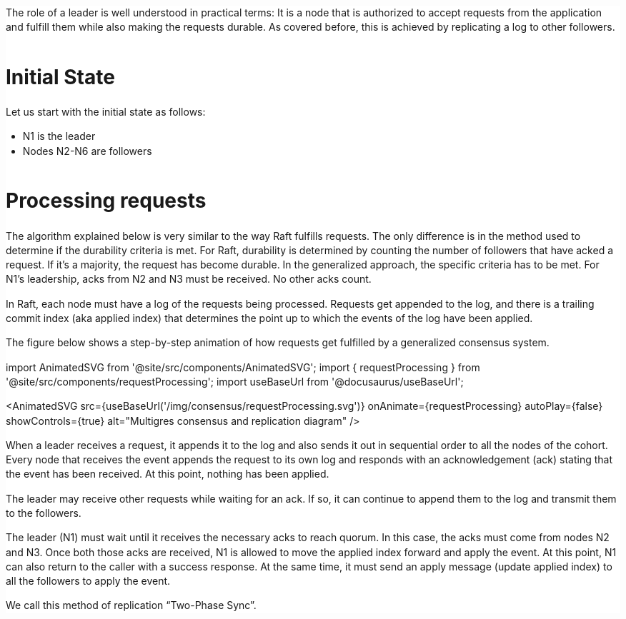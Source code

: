The role of a leader is well understood in practical terms: It is a node that is authorized to accept requests from the application and fulfill them while also making the requests durable. As covered before, this is achieved by replicating a log to other followers.

# Initial State

Let us start with the initial state as follows:

- N1 is the leader
- Nodes N2-N6 are followers

# Processing requests

The algorithm explained below is very similar to the way Raft fulfills requests. The only difference is in the method used to determine if the durability criteria is met. For Raft, durability is determined by counting the number of followers that have acked a request. If it’s a majority, the request has become durable. In the generalized approach, the specific criteria has to be met. For N1’s leadership, acks from N2 and N3 must be received. No other acks count.

In Raft, each node must have a log of the requests being processed. Requests get appended to the log, and there is a trailing commit index (aka applied index) that determines the point up to which the events of the log have been applied.

The figure below shows a step-by-step animation of how requests get fulfilled by a generalized consensus system.

import AnimatedSVG from '@site/src/components/AnimatedSVG';
import { requestProcessing } from '@site/src/components/requestProcessing';
import useBaseUrl from '@docusaurus/useBaseUrl';

<AnimatedSVG
  src={useBaseUrl('/img/consensus/requestProcessing.svg')}
  onAnimate={requestProcessing}
  autoPlay={false}
  showControls={true}
  alt="Multigres consensus and replication diagram"
/>

When a leader receives a request, it appends it to the log and also sends it out in sequential order to all the nodes of the cohort. Every node that receives the event appends the request to its own log and responds with an acknowledgement (ack) stating that the event has been received. At this point, nothing has been applied.

The leader may receive other requests while waiting for an ack. If so, it can continue to append them to the log and transmit them to the followers.

The leader (N1) must wait until it receives the necessary acks to reach quorum. In this case, the acks must come from nodes N2 and N3. Once both those acks are received, N1 is allowed to move the applied index forward and apply the event. At this point, N1 can also return to the caller with a success response. At the same time, it must send an apply message (update applied index) to all the followers to apply the event.

We call this method of replication “Two-Phase Sync”.
